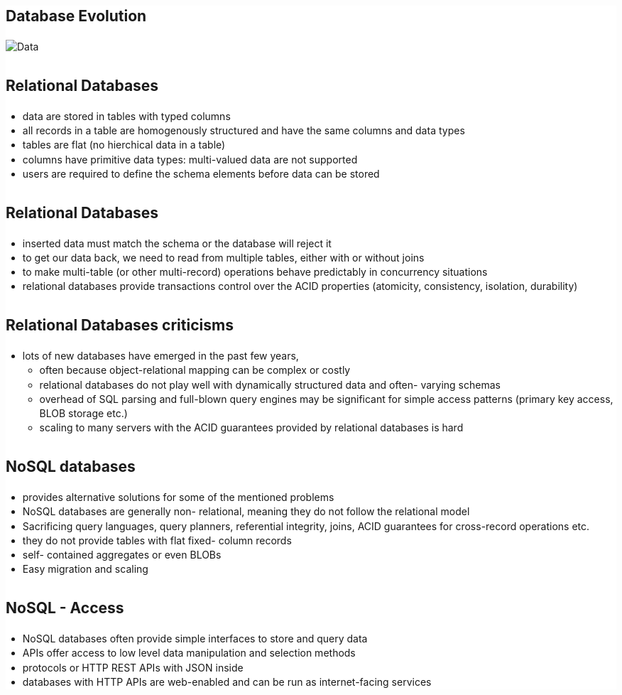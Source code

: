 Database Evolution
------------------

![Data](../images/cloud/nosql/nosql2.png)




Relational Databases
--------------------
 - data are stored in tables with typed columns 
 - all records in a table are homogenously structured and have the same columns and data types
 - tables are flat (no hierchical data in a table)
 - columns have primitive data types: multi-valued data are not supported
 - users are required to define the schema elements before data can be stored



Relational Databases
--------------------
 - inserted data must match the schema or the database will reject it
 - to get our data back, we need to read from multiple tables, either with or without joins 
 - to make multi-table (or other multi-record) operations behave predictably in concurrency situations 
 - relational databases provide transactions control over the ACID properties (atomicity, consistency, isolation, durability)



Relational Databases criticisms
-------------------------------
- lots of new databases have emerged in the past few years, 
  - often because object-relational mapping can be complex or costly
  - relational databases do not play well with dynamically structured data and often- varying schemas
  - overhead of SQL parsing and full-blown query engines may be significant for simple access patterns (primary key access, BLOB storage etc.)
  - scaling to many servers with the ACID guarantees provided by relational databases is hard




NoSQL databases
---------------

- provides alternative solutions for some of the mentioned problems
- NoSQL databases are generally non- relational, meaning they do not follow the relational model
- Sacrificing query languages, query planners, referential integrity, joins, ACID guarantees for cross-record operations etc.
- they do not provide tables with flat fixed- column records
- self- contained aggregates or even BLOBs 
- Easy migration and scaling



NoSQL - Access
-------------- 
- NoSQL databases often provide simple interfaces to store and query data
- APIs offer access to low level data manipulation and selection methods
- protocols or HTTP REST APIs with JSON inside
- databases with HTTP APIs are web-enabled and can be run as internet-facing services
